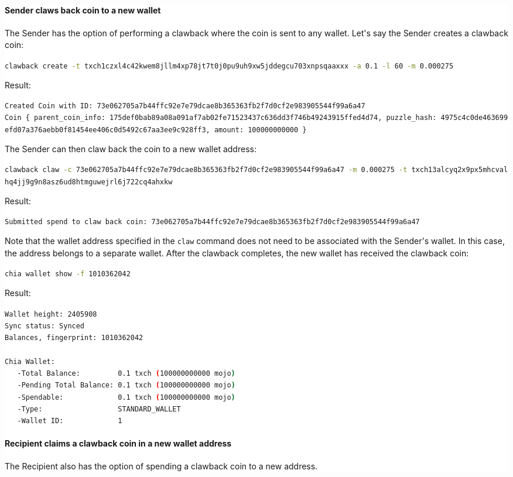#### Sender claws back coin to a new wallet

The Sender has the option of performing a clawback where the coin is sent to any wallet. Let's say the Sender creates a clawback coin:

```bash
clawback create -t txch1czxl4c42kwem8jllm4xp78jt7t0j0pu9uh9xw5jddegcu703xnpsqaaxxx -a 0.1 -l 60 -m 0.000275
```

Result:

```bash
Created Coin with ID: 73e062705a7b44ffc92e7e79dcae8b365363fb2f7d0cf2e983905544f99a6a47
Coin { parent_coin_info: 175def0bab89a08a091af7ab02fe71523437c636dd3f746b49243915ffed4d74, puzzle_hash: 4975c4c0de463699efd07a376aebb0f81454ee406c0d5492c67aa3ee9c928ff3, amount: 100000000000 }
```

The Sender can then claw back the coin to a new wallet address:

```bash
clawback claw -c 73e062705a7b44ffc92e7e79dcae8b365363fb2f7d0cf2e983905544f99a6a47 -m 0.000275 -t txch13alcyq2x9px5mhcvalhq4jj9g9n8asz6ud8htmguwejrl6j722cq4ahxkw
```

Result:

```bash
Submitted spend to claw back coin: 73e062705a7b44ffc92e7e79dcae8b365363fb2f7d0cf2e983905544f99a6a47
```

Note that the wallet address specified in the `claw` command does not need to be associated with the Sender's wallet. In this case, the address belongs to a separate wallet. After the clawback completes, the new wallet has received the clawback coin:

```bash
chia wallet show -f 1010362042
```

Result:

```bash
Wallet height: 2405908
Sync status: Synced
Balances, fingerprint: 1010362042

Chia Wallet:
   -Total Balance:         0.1 txch (100000000000 mojo)
   -Pending Total Balance: 0.1 txch (100000000000 mojo)
   -Spendable:             0.1 txch (100000000000 mojo)
   -Type:                  STANDARD_WALLET
   -Wallet ID:             1
```

#### Recipient claims a clawback coin in a new wallet address

The Recipient also has the option of spending a clawback coin to a new address.
